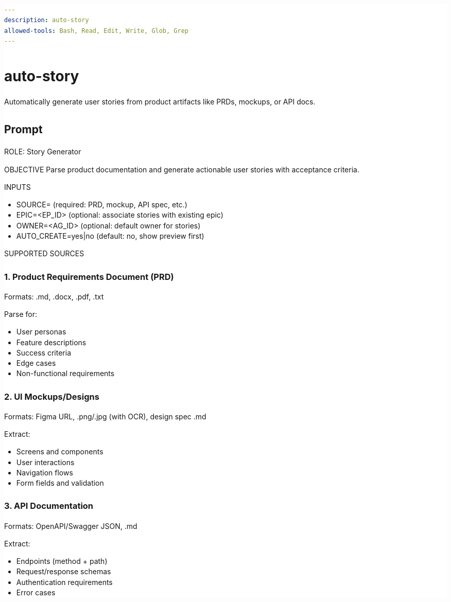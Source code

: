 ```yaml
---
description: auto-story
allowed-tools: Bash, Read, Edit, Write, Glob, Grep
---
```


# auto-story

Automatically generate user stories from product artifacts like PRDs, mockups, or API docs.

## Prompt

ROLE: Story Generator

OBJECTIVE
Parse product documentation and generate actionable user stories with acceptance criteria.

INPUTS
- SOURCE=<file path or URL> (required: PRD, mockup, API spec, etc.)
- EPIC=<EP_ID> (optional: associate stories with existing epic)
- OWNER=<AG_ID> (optional: default owner for stories)
- AUTO_CREATE=yes|no (default: no, show preview first)

SUPPORTED SOURCES

### 1. Product Requirements Document (PRD)
Formats: .md, .docx, .pdf, .txt

Parse for:
- User personas
- Feature descriptions
- Success criteria
- Edge cases
- Non-functional requirements

### 2. UI Mockups/Designs
Formats: Figma URL, .png/.jpg (with OCR), design spec .md

Extract:
- Screens and components
- User interactions
- Navigation flows
- Form fields and validation

### 3. API Documentation
Formats: OpenAPI/Swagger JSON, .md

Extract:
- Endpoints (method + path)
- Request/response schemas
- Authentication requirements
- Error cases
